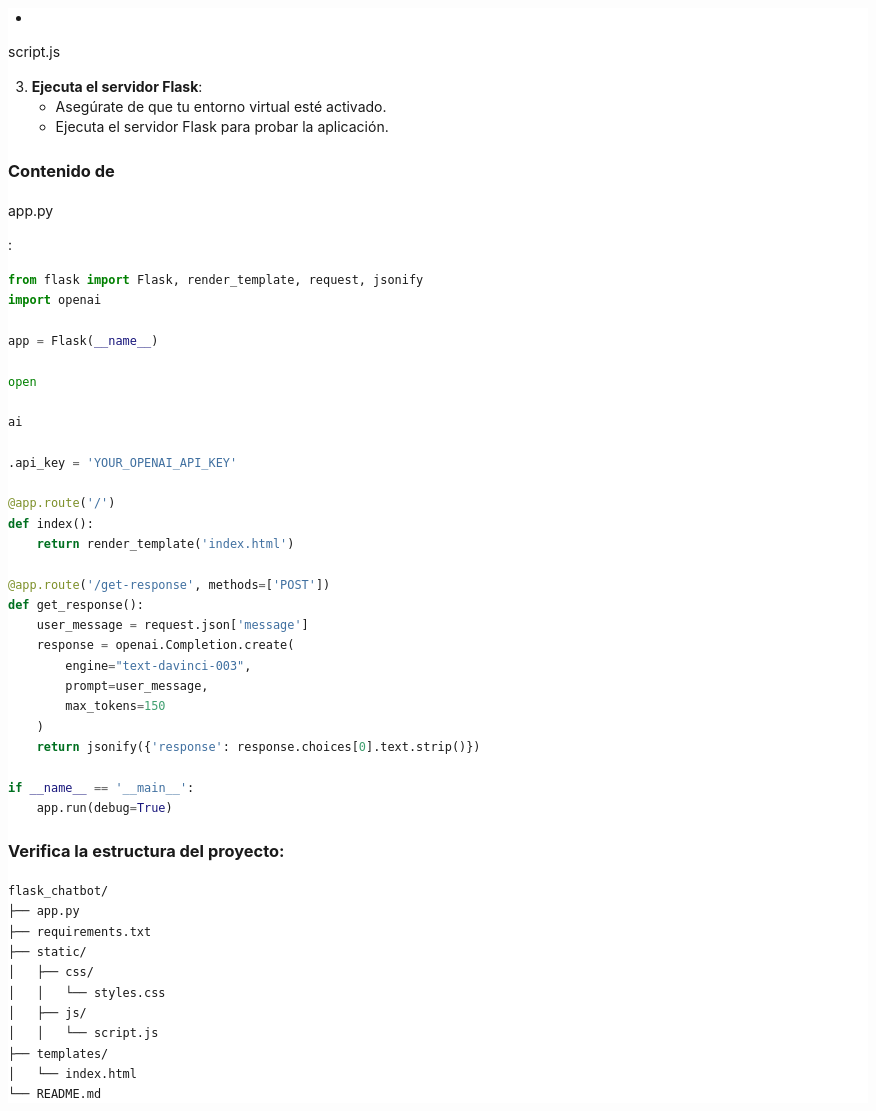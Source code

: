 -

script.js

3. **Ejecuta el servidor Flask**:
   - Asegúrate de que tu entorno virtual esté activado.
   - Ejecuta el servidor Flask para probar la aplicación.

### Contenido de

app.py

:

```python
from flask import Flask, render_template, request, jsonify
import openai

app = Flask(__name__)

open

ai

.api_key = 'YOUR_OPENAI_API_KEY'

@app.route('/')
def index():
    return render_template('index.html')

@app.route('/get-response', methods=['POST'])
def get_response():
    user_message = request.json['message']
    response = openai.Completion.create(
        engine="text-davinci-003",
        prompt=user_message,
        max_tokens=150
    )
    return jsonify({'response': response.choices[0].text.strip()})

if __name__ == '__main__':
    app.run(debug=True)
```

### Verifica la estructura del proyecto:

```
flask_chatbot/
├── app.py
├── requirements.txt
├── static/
│   ├── css/
│   │   └── styles.css
│   ├── js/
│   │   └── script.js
├── templates/
│   └── index.html
└── README.md
```
